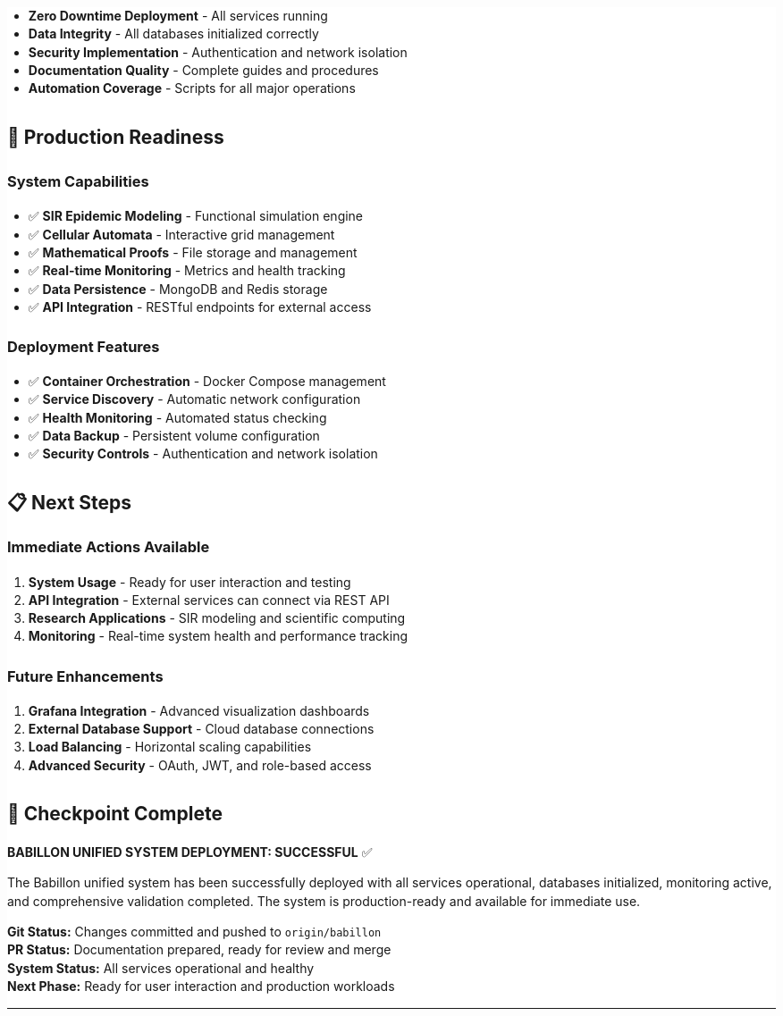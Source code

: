 - **Zero Downtime Deployment** - All services running
- **Data Integrity** - All databases initialized correctly
- **Security Implementation** - Authentication and network isolation
- **Documentation Quality** - Complete guides and procedures
- **Automation Coverage** - Scripts for all major operations

## 🚀 Production Readiness

### System Capabilities

- ✅ **SIR Epidemic Modeling** - Functional simulation engine
- ✅ **Cellular Automata** - Interactive grid management
- ✅ **Mathematical Proofs** - File storage and management
- ✅ **Real-time Monitoring** - Metrics and health tracking
- ✅ **Data Persistence** - MongoDB and Redis storage
- ✅ **API Integration** - RESTful endpoints for external access

### Deployment Features

- ✅ **Container Orchestration** - Docker Compose management
- ✅ **Service Discovery** - Automatic network configuration
- ✅ **Health Monitoring** - Automated status checking
- ✅ **Data Backup** - Persistent volume configuration
- ✅ **Security Controls** - Authentication and network isolation

## 📋 Next Steps

### Immediate Actions Available

1. **System Usage** - Ready for user interaction and testing
2. **API Integration** - External services can connect via REST API
3. **Research Applications** - SIR modeling and scientific computing
4. **Monitoring** - Real-time system health and performance tracking

### Future Enhancements

1. **Grafana Integration** - Advanced visualization dashboards
2. **External Database Support** - Cloud database connections
3. **Load Balancing** - Horizontal scaling capabilities
4. **Advanced Security** - OAuth, JWT, and role-based access

## 🎉 Checkpoint Complete

**BABILLON UNIFIED SYSTEM DEPLOYMENT: SUCCESSFUL** ✅

The Babillon unified system has been successfully deployed with all services operational,
databases initialized, monitoring active, and comprehensive validation completed. The system
is production-ready and available for immediate use.

**Git Status:** Changes committed and pushed to `origin/babillon`  
**PR Status:** Documentation prepared, ready for review and merge  
**System Status:** All services operational and healthy  
**Next Phase:** Ready for user interaction and production workloads  

---